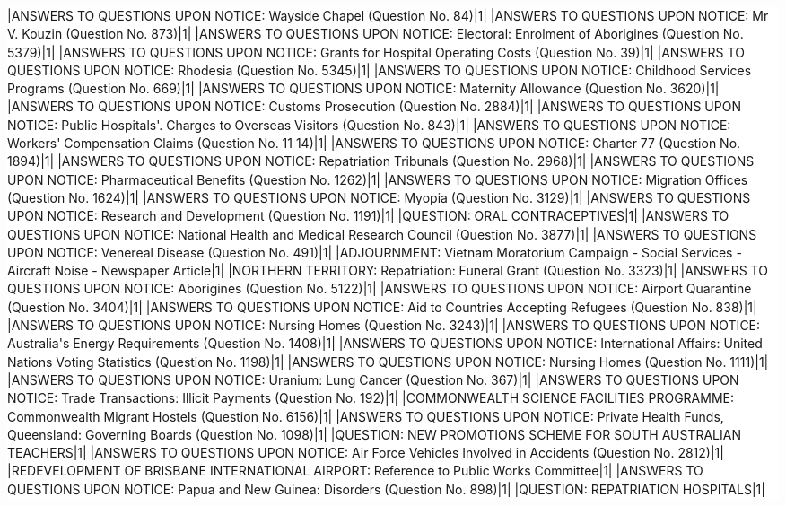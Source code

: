 |ANSWERS TO QUESTIONS UPON NOTICE: Wayside Chapel (Question No. 84)|1|
|ANSWERS TO QUESTIONS UPON NOTICE: Mr V. Kouzin (Question No. 873)|1|
|ANSWERS TO QUESTIONS UPON NOTICE: Electoral: Enrolment of Aborigines (Question No. 5379)|1|
|ANSWERS TO QUESTIONS UPON NOTICE: Grants for Hospital Operating Costs (Question No. 39)|1|
|ANSWERS TO QUESTIONS UPON NOTICE: Rhodesia (Question No. 5345)|1|
|ANSWERS TO QUESTIONS UPON NOTICE: Childhood Services Programs (Question No. 669)|1|
|ANSWERS TO QUESTIONS UPON NOTICE: Maternity Allowance (Question No. 3620)|1|
|ANSWERS TO QUESTIONS UPON NOTICE: Customs Prosecution (Question No. 2884)|1|
|ANSWERS TO QUESTIONS UPON NOTICE: Public Hospitals'. Charges to Overseas Visitors (Question No. 843)|1|
|ANSWERS TO QUESTIONS UPON NOTICE: Workers' Compensation Claims (Question No. 11 14)|1|
|ANSWERS TO QUESTIONS UPON NOTICE: Charter 77 (Question No. 1894)|1|
|ANSWERS TO QUESTIONS UPON NOTICE: Repatriation Tribunals (Question No. 2968)|1|
|ANSWERS TO QUESTIONS UPON NOTICE: Pharmaceutical Benefits (Question No. 1262)|1|
|ANSWERS TO QUESTIONS UPON NOTICE: Migration Offices (Question No. 1624)|1|
|ANSWERS TO QUESTIONS UPON NOTICE: Myopia (Question No. 3129)|1|
|ANSWERS TO QUESTIONS UPON NOTICE: Research and Development (Question No. 1191)|1|
|QUESTION: ORAL CONTRACEPTIVES|1|
|ANSWERS TO QUESTIONS UPON NOTICE: National Health and Medical Research Council (Question No. 3877)|1|
|ANSWERS TO QUESTIONS UPON NOTICE: Venereal Disease (Question No. 491)|1|
|ADJOURNMENT: Vietnam Moratorium Campaign - Social Services - Aircraft Noise - Newspaper Article|1|
|NORTHERN TERRITORY: Repatriation: Funeral Grant (Question No. 3323)|1|
|ANSWERS TO QUESTIONS UPON NOTICE: Aborigines (Question No. 5122)|1|
|ANSWERS TO QUESTIONS UPON NOTICE: Airport Quarantine (Question No. 3404)|1|
|ANSWERS TO QUESTIONS UPON NOTICE: Aid to Countries Accepting Refugees (Question No. 838)|1|
|ANSWERS TO QUESTIONS UPON NOTICE: Nursing Homes (Question No. 3243)|1|
|ANSWERS TO QUESTIONS UPON NOTICE: Australia's Energy Requirements (Question No. 1408)|1|
|ANSWERS TO QUESTIONS UPON NOTICE: International Affairs: United Nations Voting Statistics (Question No. 1198)|1|
|ANSWERS TO QUESTIONS UPON NOTICE: Nursing Homes (Question No. 1111)|1|
|ANSWERS TO QUESTIONS UPON NOTICE: Uranium: Lung Cancer (Question No. 367)|1|
|ANSWERS TO QUESTIONS UPON NOTICE: Trade Transactions: Illicit Payments (Question No. 192)|1|
|COMMONWEALTH SCIENCE FACILITIES PROGRAMME: Commonwealth Migrant Hostels (Question No. 6156)|1|
|ANSWERS TO QUESTIONS UPON NOTICE: Private Health Funds, Queensland: Governing Boards (Question No. 1098)|1|
|QUESTION: NEW PROMOTIONS SCHEME FOR SOUTH AUSTRALIAN TEACHERS|1|
|ANSWERS TO QUESTIONS UPON NOTICE: Air Force Vehicles Involved in Accidents (Question No. 2812)|1|
|REDEVELOPMENT OF BRISBANE INTERNATIONAL AIRPORT: Reference to Public Works Committee|1|
|ANSWERS TO QUESTIONS UPON NOTICE: Papua and New Guinea: Disorders (Question No. 898)|1|
|QUESTION: REPATRIATION HOSPITALS|1|